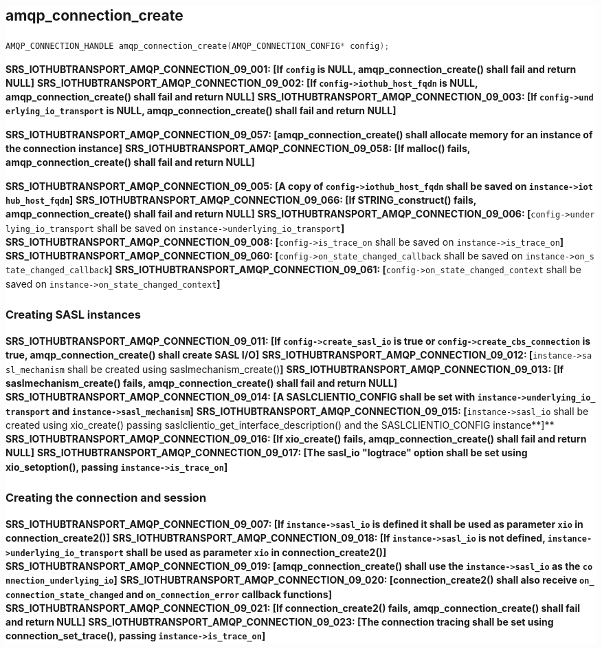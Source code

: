 
## amqp_connection_create

```c
AMQP_CONNECTION_HANDLE amqp_connection_create(AMQP_CONNECTION_CONFIG* config);
```

**SRS_IOTHUBTRANSPORT_AMQP_CONNECTION_09_001: [**If `config` is NULL, amqp_connection_create() shall fail and return NULL**]**
**SRS_IOTHUBTRANSPORT_AMQP_CONNECTION_09_002: [**If `config->iothub_host_fqdn` is NULL, amqp_connection_create() shall fail and return NULL**]**
**SRS_IOTHUBTRANSPORT_AMQP_CONNECTION_09_003: [**If `config->underlying_io_transport` is NULL, amqp_connection_create() shall fail and return NULL**]**

**SRS_IOTHUBTRANSPORT_AMQP_CONNECTION_09_057: [**amqp_connection_create() shall allocate memory for an instance of the connection instance**]**
**SRS_IOTHUBTRANSPORT_AMQP_CONNECTION_09_058: [**If malloc() fails, amqp_connection_create() shall fail and return NULL**]**

**SRS_IOTHUBTRANSPORT_AMQP_CONNECTION_09_005: [**A copy of `config->iothub_host_fqdn` shall be saved on `instance->iothub_host_fqdn`**]**
**SRS_IOTHUBTRANSPORT_AMQP_CONNECTION_09_066: [**If STRING_construct() fails, amqp_connection_create() shall fail and return NULL**]**
**SRS_IOTHUBTRANSPORT_AMQP_CONNECTION_09_006: [**`config->underlying_io_transport` shall be saved on `instance->underlying_io_transport`**]**
**SRS_IOTHUBTRANSPORT_AMQP_CONNECTION_09_008: [**`config->is_trace_on` shall be saved on `instance->is_trace_on`**]**
**SRS_IOTHUBTRANSPORT_AMQP_CONNECTION_09_060: [**`config->on_state_changed_callback` shall be saved on `instance->on_state_changed_callback`**]**
**SRS_IOTHUBTRANSPORT_AMQP_CONNECTION_09_061: [**`config->on_state_changed_context` shall be saved on `instance->on_state_changed_context`**]**


### Creating SASL instances 
**SRS_IOTHUBTRANSPORT_AMQP_CONNECTION_09_011: [**If `config->create_sasl_io` is true or `config->create_cbs_connection` is true, amqp_connection_create() shall create SASL I/O**]**
**SRS_IOTHUBTRANSPORT_AMQP_CONNECTION_09_012: [**`instance->sasl_mechanism` shall be created using saslmechanism_create()**]**
**SRS_IOTHUBTRANSPORT_AMQP_CONNECTION_09_013: [**If saslmechanism_create() fails, amqp_connection_create() shall fail and return NULL**]**
**SRS_IOTHUBTRANSPORT_AMQP_CONNECTION_09_014: [**A SASLCLIENTIO_CONFIG shall be set with `instance->underlying_io_transport` and `instance->sasl_mechanism`**]**
**SRS_IOTHUBTRANSPORT_AMQP_CONNECTION_09_015: [**`instance->sasl_io` shall be created using xio_create() passing saslclientio_get_interface_description() and the SASLCLIENTIO_CONFIG instance**]**
**SRS_IOTHUBTRANSPORT_AMQP_CONNECTION_09_016: [**If xio_create() fails, amqp_connection_create() shall fail and return NULL**]**
**SRS_IOTHUBTRANSPORT_AMQP_CONNECTION_09_017: [**The sasl_io "logtrace" option shall be set using xio_setoption(), passing `instance->is_trace_on`**]**

### Creating the connection and session
**SRS_IOTHUBTRANSPORT_AMQP_CONNECTION_09_007: [**If `instance->sasl_io` is defined it shall be used as parameter `xio` in connection_create2()**]**
**SRS_IOTHUBTRANSPORT_AMQP_CONNECTION_09_018: [**If `instance->sasl_io` is not defined, `instance->underlying_io_transport` shall be used as parameter `xio` in connection_create2()**]**
**SRS_IOTHUBTRANSPORT_AMQP_CONNECTION_09_019: [**amqp_connection_create() shall use the `instance->sasl_io` as the `connection_underlying_io`**]**
**SRS_IOTHUBTRANSPORT_AMQP_CONNECTION_09_020: [**connection_create2() shall also receive `on_connection_state_changed` and `on_connection_error` callback functions**]**
**SRS_IOTHUBTRANSPORT_AMQP_CONNECTION_09_021: [**If connection_create2() fails, amqp_connection_create() shall fail and return NULL**]**
**SRS_IOTHUBTRANSPORT_AMQP_CONNECTION_09_023: [**The connection tracing shall be set using connection_set_trace(), passing `instance->is_trace_on`**]**
